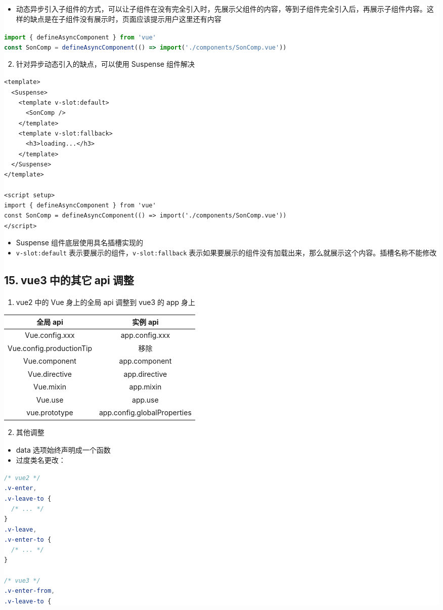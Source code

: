 - 动态异步引入子组件的方式，可以让子组件在没有完全引入时，先展示父组件的内容，等到子组件完全引入后，再展示子组件内容。这样的缺点是在子组件没有展示时，页面应该提示用户这里还有内容

```js
import { defineAsyncComponent } from 'vue'
const SonComp = defineAsyncComponent(() => import('./components/SonComp.vue'))
```

2. 针对异步动态引入的缺点，可以使用 Suspense 组件解决

```vue
<template>
  <Suspense>
    <template v-slot:default>
      <SonComp />
    </template>
    <template v-slot:fallback>
      <h3>loading...</h3>
    </template>
  </Suspense>
</template>

<script setup>
import { defineAsyncComponent } from 'vue'
const SonComp = defineAsyncComponent(() => import('./components/SonComp.vue'))
</script>
```

- Suspense 组件底层使用具名插槽实现的
- `v-slot:default` 表示要展示的组件，`v-slot:fallback` 表示如果要展示的组件没有加载出来，那么就展示这个内容。插槽名称不能修改

## 15. vue3 中的其它 api 调整

1. vue2 中的 Vue 身上的全局 api 调整到 vue3 的 app 身上

|         全局 api         |          实例 api           |
| :----------------------: | :-------------------------: |
|      Vue.config.xxx      |       app.config.xxx        |
| Vue.config.productionTip |            移除             |
|      Vue.component       |        app.component        |
|      Vue.directive       |        app.directive        |
|        Vue.mixin         |          app.mixin          |
|         Vue.use          |           app.use           |
|      vue.prototype       | app.config.globalProperties |

2. 其他调整

- data 选项始终声明成一个函数
- 过度类名更改：

```css
/* vue2 */
.v-enter,
.v-leave-to {
  /* ... */
}
.v-leave,
.v-enter-to {
  /* ... */
}

/* vue3 */
.v-enter-from,
.v-leave-to {
```